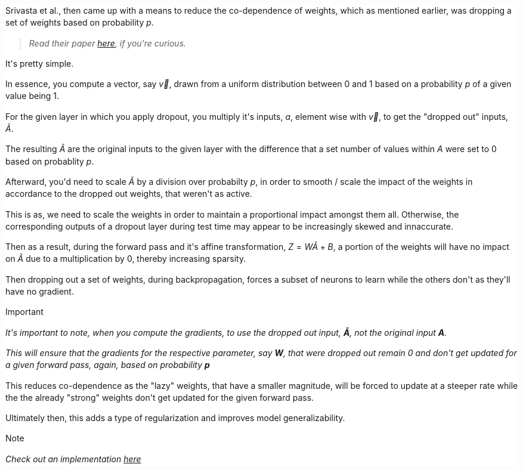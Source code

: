 Srivasta et al., then came up with a means to reduce the co-dependence of weights, which as mentioned earlier, was dropping a set of weights based on probability $p$.

> *Read their paper [here](Papers/Dropout.pdf), if you're curious.*

It's pretty simple.

In essence, you compute a vector, say $\vec{v}$, drawn from a uniform distribution between $0$ and $1$ based on a probability $p$ of a given value being $1$.

For the given layer in which you apply dropout, you multiply it's inputs, $a$, element wise with $\vec{v}$, to get the "dropped out" inputs, $\tilde{A}$.

The resulting $\tilde{A}$ are the original inputs to the given layer with the difference that a set number of values within $A$ were set to $0$ based on probablity $p$.

Afterward, you'd need to scale $\tilde{A}$ by a division over probabilty $p$, in order to smooth / scale the impact of the weights in accordance to the dropped out weights, that weren't as active. 

This is as, we need to scale the weights in order to maintain a proportional impact amongst them all. Otherwise, the corresponding outputs of a dropout layer during test time may appear to be increasingly skewed and innaccurate.

Then as a result, during the forward pass and it's affine transformation, $Z = W\tilde{A} + B$, a portion of the weights will have no impact on $\tilde{A}$ due to a multiplication by $0$, thereby increasing sparsity.

Then dropping out a set of weights, during backpropagation, forces a subset of neurons to learn while the others don't as they'll have no gradient.

> [!IMPORTANT]
> *It's important to note, when you compute the gradients, to use the dropped out input, **Ã**, not the original input **A**.*
> 
> *This will ensure that the gradients for the respective parameter, say **W**, that were dropped out remain $0$ and don't get updated for a given forward pass, again, based on probability **p***

This reduces co-dependence as the "lazy" weights, that have a smaller magnitude, will be forced to update at a steeper rate while the the already "strong" weights don't get updated for the given forward pass.

Ultimately then, this adds a type of regularization and improves model generalizability.

> [!NOTE]
> *Check out an implementation [here](DropoutNN.py)*
